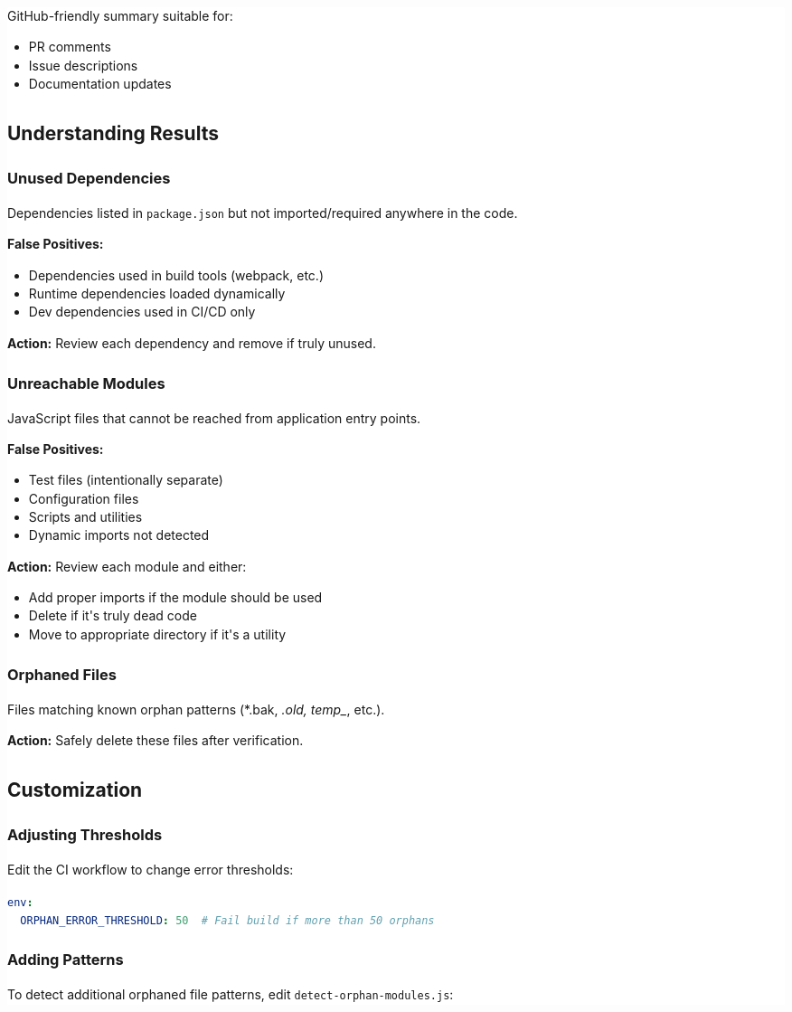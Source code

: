 GitHub-friendly summary suitable for:
- PR comments
- Issue descriptions
- Documentation updates

## Understanding Results

### Unused Dependencies

Dependencies listed in `package.json` but not imported/required anywhere in the code.

**False Positives:**
- Dependencies used in build tools (webpack, etc.)
- Runtime dependencies loaded dynamically
- Dev dependencies used in CI/CD only

**Action:** Review each dependency and remove if truly unused.

### Unreachable Modules

JavaScript files that cannot be reached from application entry points.

**False Positives:**
- Test files (intentionally separate)
- Configuration files
- Scripts and utilities
- Dynamic imports not detected

**Action:** Review each module and either:
- Add proper imports if the module should be used
- Delete if it's truly dead code
- Move to appropriate directory if it's a utility

### Orphaned Files

Files matching known orphan patterns (*.bak, *.old, temp_*, etc.).

**Action:** Safely delete these files after verification.

## Customization

### Adjusting Thresholds

Edit the CI workflow to change error thresholds:

```yaml
env:
  ORPHAN_ERROR_THRESHOLD: 50  # Fail build if more than 50 orphans
```

### Adding Patterns

To detect additional orphaned file patterns, edit `detect-orphan-modules.js`:
